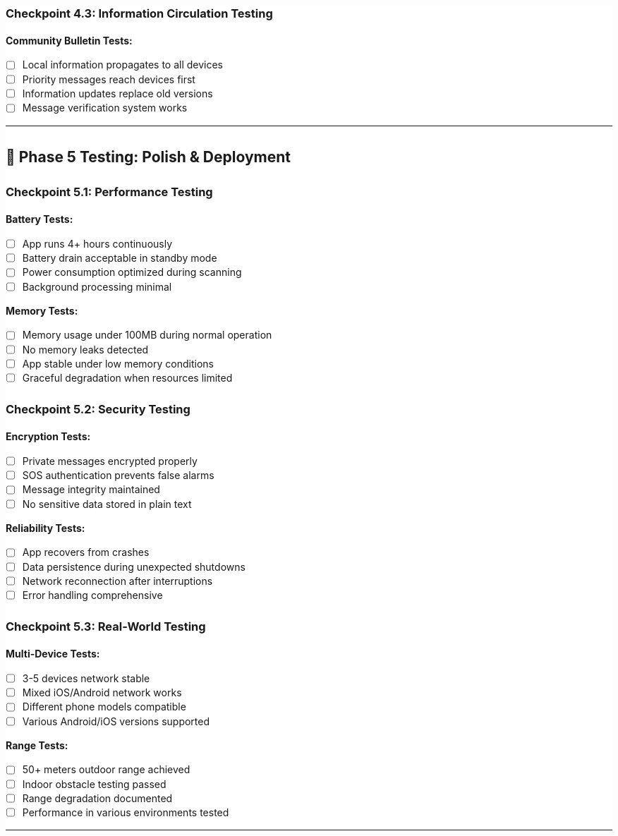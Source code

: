 ### Checkpoint 4.3: Information Circulation Testing
**Community Bulletin Tests:**
- [ ] Local information propagates to all devices
- [ ] Priority messages reach devices first
- [ ] Information updates replace old versions
- [ ] Message verification system works

---

## 🎨 Phase 5 Testing: Polish & Deployment

### Checkpoint 5.1: Performance Testing
**Battery Tests:**
- [ ] App runs 4+ hours continuously
- [ ] Battery drain acceptable in standby mode
- [ ] Power consumption optimized during scanning
- [ ] Background processing minimal

**Memory Tests:**
- [ ] Memory usage under 100MB during normal operation
- [ ] No memory leaks detected
- [ ] App stable under low memory conditions
- [ ] Graceful degradation when resources limited

### Checkpoint 5.2: Security Testing
**Encryption Tests:**
- [ ] Private messages encrypted properly
- [ ] SOS authentication prevents false alarms
- [ ] Message integrity maintained
- [ ] No sensitive data stored in plain text

**Reliability Tests:**
- [ ] App recovers from crashes
- [ ] Data persistence during unexpected shutdowns
- [ ] Network reconnection after interruptions
- [ ] Error handling comprehensive

### Checkpoint 5.3: Real-World Testing
**Multi-Device Tests:**
- [ ] 3-5 devices network stable
- [ ] Mixed iOS/Android network works
- [ ] Different phone models compatible
- [ ] Various Android/iOS versions supported

**Range Tests:**
- [ ] 50+ meters outdoor range achieved
- [ ] Indoor obstacle testing passed
- [ ] Range degradation documented
- [ ] Performance in various environments tested

---

